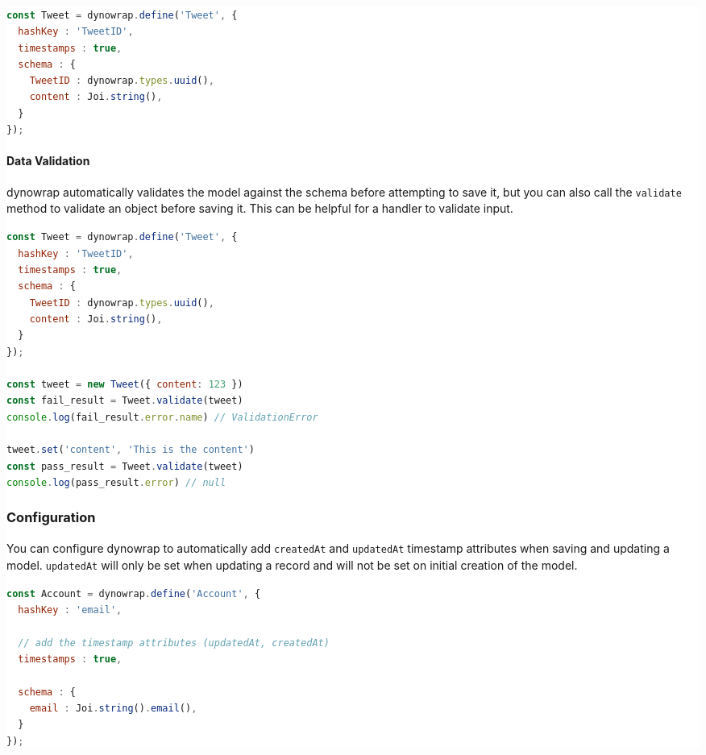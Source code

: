```js
const Tweet = dynowrap.define('Tweet', {
  hashKey : 'TweetID',
  timestamps : true,
  schema : {
    TweetID : dynowrap.types.uuid(),
    content : Joi.string(),
  }
});
```

#### Data Validation
dynowrap automatically validates the model against the schema before attempting to save it, but you can also call the `validate` method to validate an object before saving it. This can be helpful for a handler to validate input.

```js
const Tweet = dynowrap.define('Tweet', {
  hashKey : 'TweetID',
  timestamps : true,
  schema : {
    TweetID : dynowrap.types.uuid(),
    content : Joi.string(),
  }
});

const tweet = new Tweet({ content: 123 })
const fail_result = Tweet.validate(tweet)
console.log(fail_result.error.name) // ValidationError

tweet.set('content', 'This is the content')
const pass_result = Tweet.validate(tweet)
console.log(pass_result.error) // null
```

### Configuration
You can configure dynowrap to automatically add `createdAt` and `updatedAt` timestamp attributes when
saving and updating a model. `updatedAt` will only be set when updating a record
and will not be set on initial creation of the model.

```js
const Account = dynowrap.define('Account', {
  hashKey : 'email',

  // add the timestamp attributes (updatedAt, createdAt)
  timestamps : true,

  schema : {
    email : Joi.string().email(),
  }
});
```
